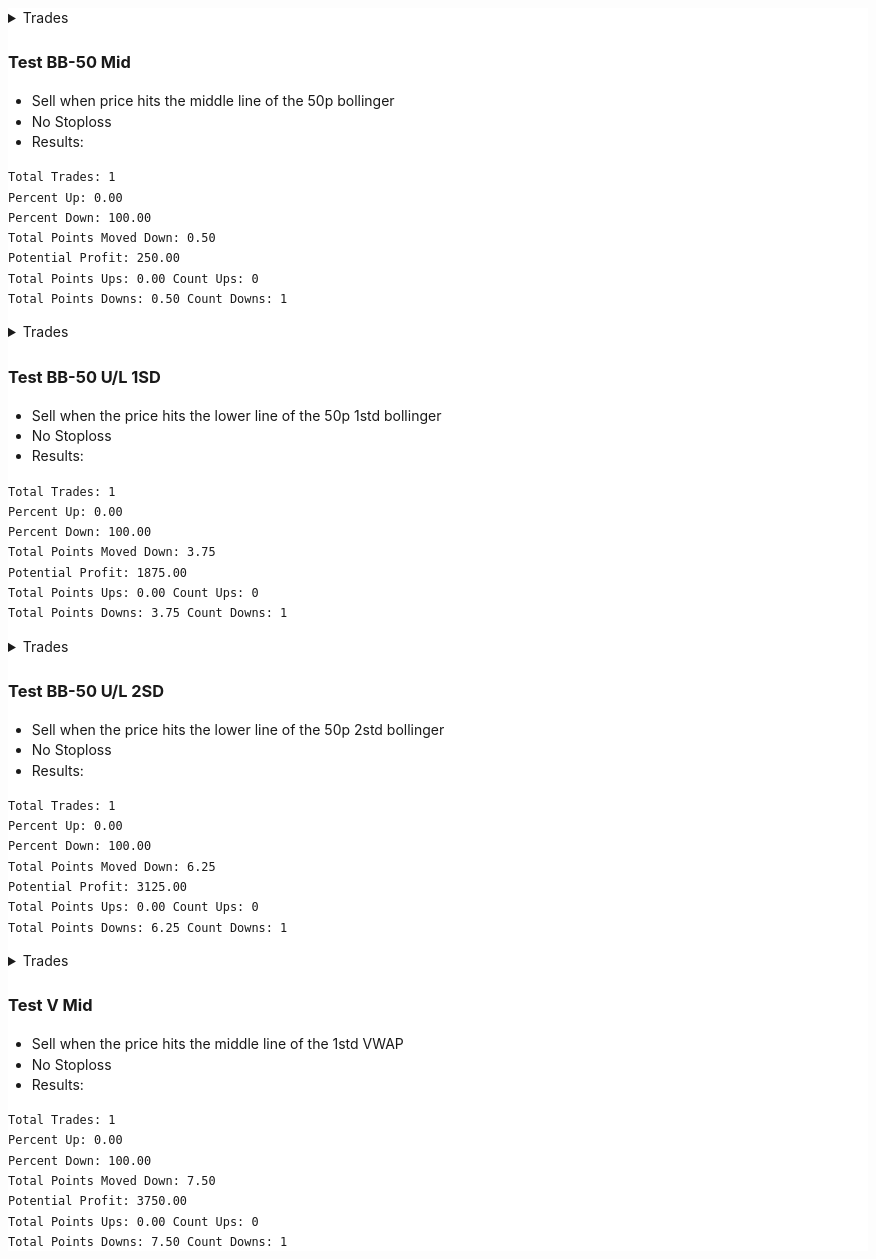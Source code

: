 <details><summary>Trades</summary></details>

### Test BB-50 Mid
* Sell when price hits the middle line of the 50p bollinger
* No Stoploss
* Results:
```
Total Trades: 1
Percent Up: 0.00
Percent Down: 100.00
Total Points Moved Down: 0.50
Potential Profit: 250.00
Total Points Ups: 0.00 Count Ups: 0
Total Points Downs: 0.50 Count Downs: 1
```

<details><summary>Trades</summary></details>

### Test BB-50 U/L 1SD
* Sell when the price hits the lower line of the 50p 1std bollinger
* No Stoploss
* Results:
```
Total Trades: 1
Percent Up: 0.00
Percent Down: 100.00
Total Points Moved Down: 3.75
Potential Profit: 1875.00
Total Points Ups: 0.00 Count Ups: 0
Total Points Downs: 3.75 Count Downs: 1
```

<details><summary>Trades</summary></details>

### Test BB-50 U/L 2SD
* Sell when the price hits the lower line of the 50p 2std bollinger
* No Stoploss
* Results:
```
Total Trades: 1
Percent Up: 0.00
Percent Down: 100.00
Total Points Moved Down: 6.25
Potential Profit: 3125.00
Total Points Ups: 0.00 Count Ups: 0
Total Points Downs: 6.25 Count Downs: 1
```

<details><summary>Trades</summary></details>

### Test V Mid
* Sell when the price hits the middle line of the 1std VWAP
* No Stoploss
* Results:
```
Total Trades: 1
Percent Up: 0.00
Percent Down: 100.00
Total Points Moved Down: 7.50
Potential Profit: 3750.00
Total Points Ups: 0.00 Count Ups: 0
Total Points Downs: 7.50 Count Downs: 1
```
